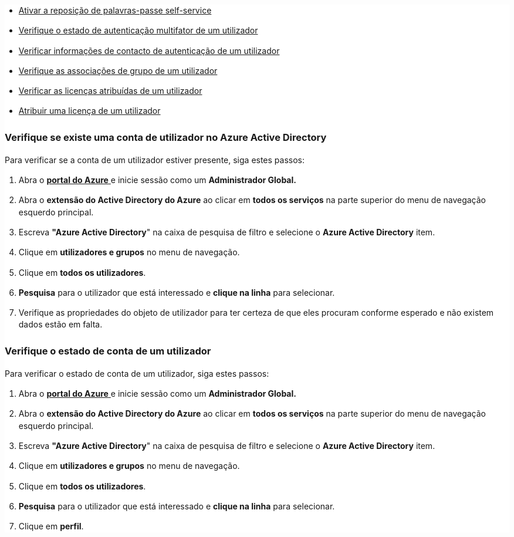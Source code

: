 -   [Ativar a reposição de palavras-passe self-service](#enable-self-service-password-reset)

-   [Verifique o estado de autenticação multifator de um utilizador](#check-a-users-multi-factor-authentication-status)

-   [Verificar informações de contacto de autenticação de um utilizador](#check-a-users-authentication-contact-info)

-   [Verifique as associações de grupo de um utilizador](#check-a-users-group-memberships)

-   [Verificar as licenças atribuídas de um utilizador](#check-a-users-assigned-licenses)

-   [Atribuir uma licença de um utilizador](#assign-a-user-a-license)

### <a name="check-if-a-user-account-exists-in-azure-active-directory"></a>Verifique se existe uma conta de utilizador no Azure Active Directory

Para verificar se a conta de um utilizador estiver presente, siga estes passos:

1.  Abra o [ **portal do Azure** ](https://portal.azure.com/) e inicie sessão como um **Administrador Global.**

2.  Abra o **extensão do Active Directory do Azure** ao clicar em **todos os serviços** na parte superior do menu de navegação esquerdo principal.

3.  Escreva **"Azure Active Directory**" na caixa de pesquisa de filtro e selecione o **Azure Active Directory** item.

4.  Clique em **utilizadores e grupos** no menu de navegação.

5.  Clique em **todos os utilizadores**.

6.  **Pesquisa** para o utilizador que está interessado e **clique na linha** para selecionar.

7.  Verifique as propriedades do objeto de utilizador para ter certeza de que eles procuram conforme esperado e não existem dados estão em falta.

### <a name="check-a-users-account-status"></a>Verifique o estado de conta de um utilizador

Para verificar o estado de conta de um utilizador, siga estes passos:

1.  Abra o [ **portal do Azure** ](https://portal.azure.com/) e inicie sessão como um **Administrador Global.**

2.  Abra o **extensão do Active Directory do Azure** ao clicar em **todos os serviços** na parte superior do menu de navegação esquerdo principal.

3.  Escreva **"Azure Active Directory**" na caixa de pesquisa de filtro e selecione o **Azure Active Directory** item.

4.  Clique em **utilizadores e grupos** no menu de navegação.

5.  Clique em **todos os utilizadores**.

6.  **Pesquisa** para o utilizador que está interessado e **clique na linha** para selecionar.

7.  Clique em **perfil**.
